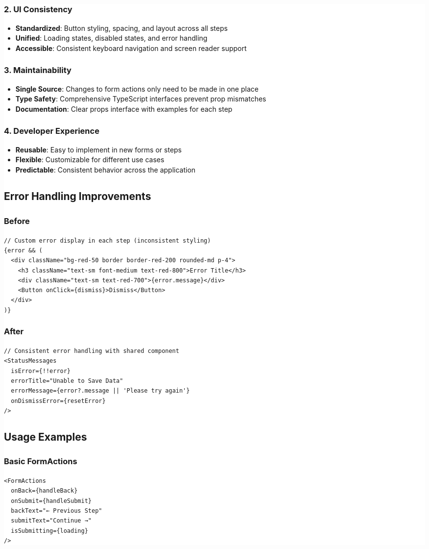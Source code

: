 ### 2. UI Consistency
- **Standardized**: Button styling, spacing, and layout across all steps
- **Unified**: Loading states, disabled states, and error handling
- **Accessible**: Consistent keyboard navigation and screen reader support

### 3. Maintainability
- **Single Source**: Changes to form actions only need to be made in one place
- **Type Safety**: Comprehensive TypeScript interfaces prevent prop mismatches
- **Documentation**: Clear props interface with examples for each step

### 4. Developer Experience
- **Reusable**: Easy to implement in new forms or steps
- **Flexible**: Customizable for different use cases
- **Predictable**: Consistent behavior across the application

## Error Handling Improvements

### Before
```tsx
// Custom error display in each step (inconsistent styling)
{error && (
  <div className="bg-red-50 border border-red-200 rounded-md p-4">
    <h3 className="text-sm font-medium text-red-800">Error Title</h3>
    <div className="text-sm text-red-700">{error.message}</div>
    <Button onClick={dismiss}>Dismiss</Button>
  </div>
)}
```

### After
```tsx
// Consistent error handling with shared component
<StatusMessages
  isError={!!error}
  errorTitle="Unable to Save Data"
  errorMessage={error?.message || 'Please try again'}
  onDismissError={resetError}
/>
```

## Usage Examples

### Basic FormActions
```tsx
<FormActions
  onBack={handleBack}
  onSubmit={handleSubmit}
  backText="← Previous Step"
  submitText="Continue →"
  isSubmitting={loading}
/>
```

